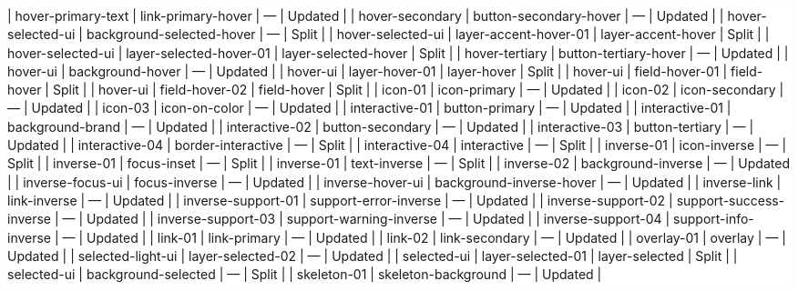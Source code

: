 | hover-primary-text | link-primary-hover        | —                      | Updated    |
| hover-secondary    | button-secondary-hover    | —                      | Updated    |
| hover-selected-ui  | background-selected-hover | —                      | Split      |
| hover-selected-ui  | layer-accent-hover-01     | layer-accent-hover     | Split      |
| hover-selected-ui  | layer-selected-hover-01   | layer-selected-hover   | Split      |
| hover-tertiary     | button-tertiary-hover     | —                      | Updated    |
| hover-ui           | background-hover          | —                      | Updated    |
| hover-ui           | layer-hover-01            | layer-hover            | Split      |
| hover-ui           | field-hover-01            | field-hover            | Split      |
| hover-ui           | field-hover-02            | field-hover            | Split      |
| icon-01            | icon-primary              | —                      | Updated    |
| icon-02            | icon-secondary            | —                      | Updated    |
| icon-03            | icon-on-color             | —                      | Updated    |
| interactive-01     | button-primary            | —                      | Updated    |
| interactive-01     | background-brand          | —                      | Updated    |
| interactive-02     | button-secondary          | —                      | Updated    |
| interactive-03     | button-tertiary           | —                      | Updated    |
| interactive-04     | border-interactive        | —                      | Split      |
| interactive-04     | interactive               | —                      | Split      |
| inverse-01         | icon-inverse              | —                      | Split      |
| inverse-01         | focus-inset               | —                      | Split      |
| inverse-01         | text-inverse              | —                      | Split      |
| inverse-02         | background-inverse        | —                      | Updated    |
| inverse-focus-ui   | focus-inverse             | —                      | Updated    |
| inverse-hover-ui   | background-inverse-hover  | —                      | Updated    |
| inverse-link       | link-inverse              | —                      | Updated    |
| inverse-support-01 | support-error-inverse     | —                      | Updated    |
| inverse-support-02 | support-success-inverse   | —                      | Updated    |
| inverse-support-03 | support-warning-inverse   | —                      | Updated    |
| inverse-support-04 | support-info-inverse      | —                      | Updated    |
| link-01            | link-primary              | —                      | Updated    |
| link-02            | link-secondary            | —                      | Updated    |
| overlay-01         | overlay                   | —                      | Updated    |
| selected-light-ui  | layer-selected-02         | —                      | Updated    |
| selected-ui        | layer-selected-01         | layer-selected         | Split      |
| selected-ui        | background-selected       | —                      | Split      |
| skeleton-01        | skeleton-background       | —                      | Updated    |